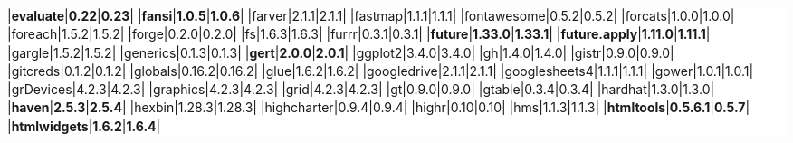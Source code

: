 |**evaluate**|**0.22**|**0.23**|
|**fansi**|**1.0.5**|**1.0.6**|
|farver|2.1.1|2.1.1|
|fastmap|1.1.1|1.1.1|
|fontawesome|0.5.2|0.5.2|
|forcats|1.0.0|1.0.0|
|foreach|1.5.2|1.5.2|
|forge|0.2.0|0.2.0|
|fs|1.6.3|1.6.3|
|furrr|0.3.1|0.3.1|
|**future**|**1.33.0**|**1.33.1**|
|**future.apply**|**1.11.0**|**1.11.1**|
|gargle|1.5.2|1.5.2|
|generics|0.1.3|0.1.3|
|**gert**|**2.0.0**|**2.0.1**|
|ggplot2|3.4.0|3.4.0|
|gh|1.4.0|1.4.0|
|gistr|0.9.0|0.9.0|
|gitcreds|0.1.2|0.1.2|
|globals|0.16.2|0.16.2|
|glue|1.6.2|1.6.2|
|googledrive|2.1.1|2.1.1|
|googlesheets4|1.1.1|1.1.1|
|gower|1.0.1|1.0.1|
|grDevices|4.2.3|4.2.3|
|graphics|4.2.3|4.2.3|
|grid|4.2.3|4.2.3|
|gt|0.9.0|0.9.0|
|gtable|0.3.4|0.3.4|
|hardhat|1.3.0|1.3.0|
|**haven**|**2.5.3**|**2.5.4**|
|hexbin|1.28.3|1.28.3|
|highcharter|0.9.4|0.9.4|
|highr|0.10|0.10|
|hms|1.1.3|1.1.3|
|**htmltools**|**0.5.6.1**|**0.5.7**|
|**htmlwidgets**|**1.6.2**|**1.6.4**|